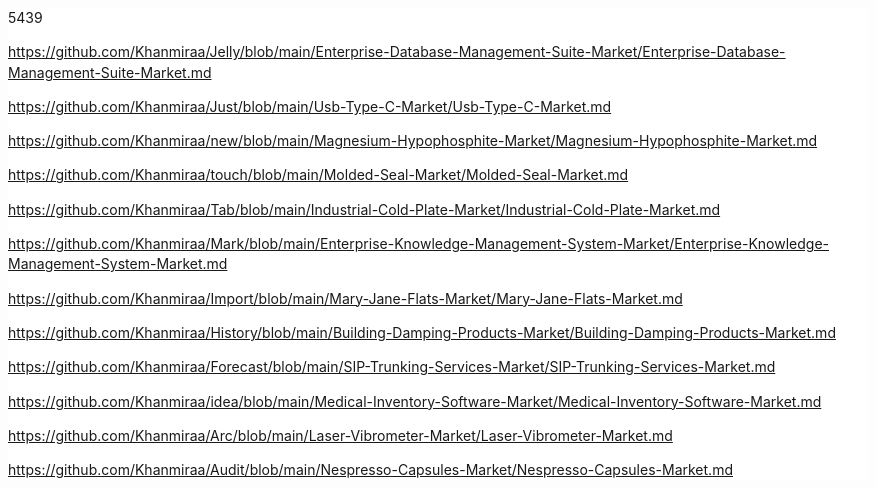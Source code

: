 5439</p><p><a href="https://github.com/Khanmiraa/Jelly/blob/main/Enterprise-Database-Management-Suite-Market/Enterprise-Database-Management-Suite-Market.md">https://github.com/Khanmiraa/Jelly/blob/main/Enterprise-Database-Management-Suite-Market/Enterprise-Database-Management-Suite-Market.md</a></p><p><a href="https://github.com/Khanmiraa/Just/blob/main/Usb-Type-C-Market/Usb-Type-C-Market.md">https://github.com/Khanmiraa/Just/blob/main/Usb-Type-C-Market/Usb-Type-C-Market.md</a></p><p><a href="https://github.com/Khanmiraa/new/blob/main/Magnesium-Hypophosphite-Market/Magnesium-Hypophosphite-Market.md">https://github.com/Khanmiraa/new/blob/main/Magnesium-Hypophosphite-Market/Magnesium-Hypophosphite-Market.md</a></p><p><a href="https://github.com/Khanmiraa/touch/blob/main/Molded-Seal-Market/Molded-Seal-Market.md">https://github.com/Khanmiraa/touch/blob/main/Molded-Seal-Market/Molded-Seal-Market.md</a></p><p><a href="https://github.com/Khanmiraa/Tab/blob/main/Industrial-Cold-Plate-Market/Industrial-Cold-Plate-Market.md">https://github.com/Khanmiraa/Tab/blob/main/Industrial-Cold-Plate-Market/Industrial-Cold-Plate-Market.md</a></p><p><a href="https://github.com/Khanmiraa/Mark/blob/main/Enterprise-Knowledge-Management-System-Market/Enterprise-Knowledge-Management-System-Market.md">https://github.com/Khanmiraa/Mark/blob/main/Enterprise-Knowledge-Management-System-Market/Enterprise-Knowledge-Management-System-Market.md</a></p><p><a href="https://github.com/Khanmiraa/Import/blob/main/Mary-Jane-Flats-Market/Mary-Jane-Flats-Market.md">https://github.com/Khanmiraa/Import/blob/main/Mary-Jane-Flats-Market/Mary-Jane-Flats-Market.md</a></p><p><a href="https://github.com/Khanmiraa/History/blob/main/Building-Damping-Products-Market/Building-Damping-Products-Market.md">https://github.com/Khanmiraa/History/blob/main/Building-Damping-Products-Market/Building-Damping-Products-Market.md</a></p><p><a href="https://github.com/Khanmiraa/Forecast/blob/main/SIP-Trunking-Services-Market/SIP-Trunking-Services-Market.md">https://github.com/Khanmiraa/Forecast/blob/main/SIP-Trunking-Services-Market/SIP-Trunking-Services-Market.md</a></p><p><a href="https://github.com/Khanmiraa/idea/blob/main/Medical-Inventory-Software-Market/Medical-Inventory-Software-Market.md">https://github.com/Khanmiraa/idea/blob/main/Medical-Inventory-Software-Market/Medical-Inventory-Software-Market.md</a></p><p><a href="https://github.com/Khanmiraa/Arc/blob/main/Laser-Vibrometer-Market/Laser-Vibrometer-Market.md">https://github.com/Khanmiraa/Arc/blob/main/Laser-Vibrometer-Market/Laser-Vibrometer-Market.md</a></p><p><a href="https://github.com/Khanmiraa/Audit/blob/main/Nespresso-Capsules-Market/Nespresso-Capsules-Market.md">https://github.com/Khanmiraa/Audit/blob/main/Nespresso-Capsules-Market/Nespresso-Capsules-Market.md</a></p>
